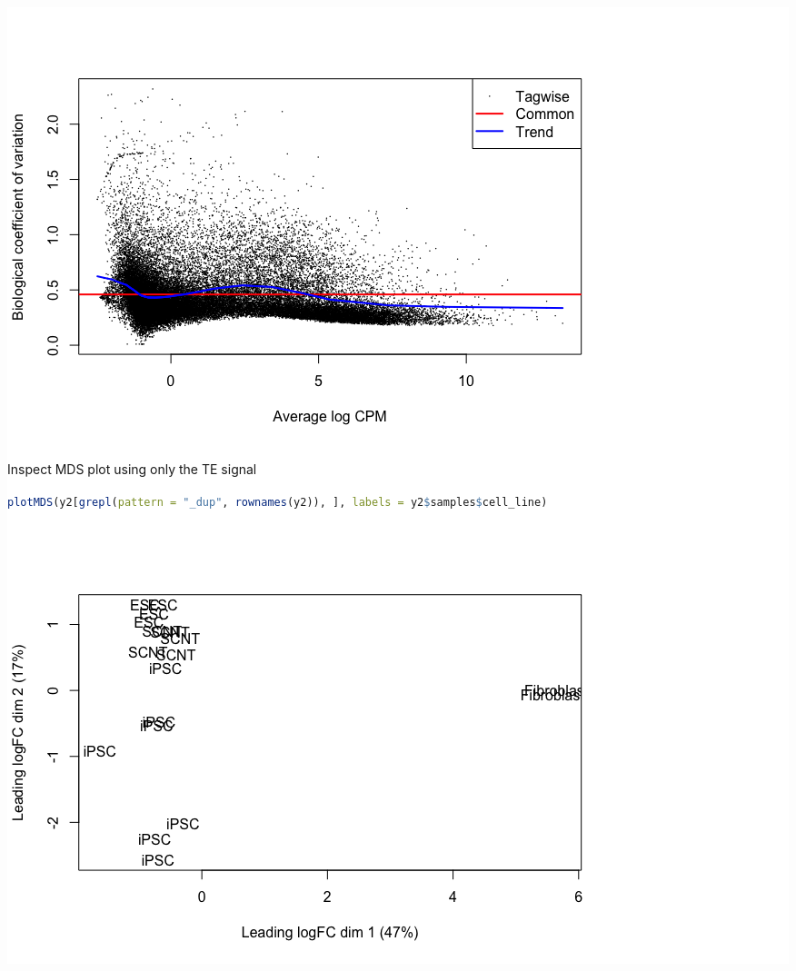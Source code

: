 ![](SCNT_differential_expression_files/figure-gfm/unnamed-chunk-6-1.png)

Inspect MDS plot using only the TE signal

``` r
plotMDS(y2[grepl(pattern = "_dup", rownames(y2)), ], labels = y2$samples$cell_line)
```

![](SCNT_differential_expression_files/figure-gfm/unnamed-chunk-7-1.png)
